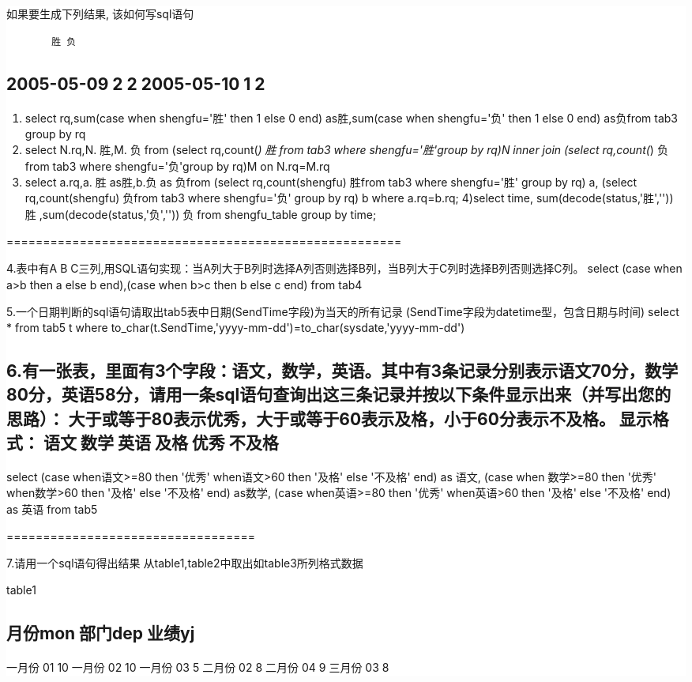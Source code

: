 如果要生成下列结果, 该如何写sql语句

            胜 负
2005-05-09  2  2
2005-05-10  1  2
--------------------------------------------------------
1) select rq,sum(case when shengfu='胜' then 1 else 0 end) as胜,sum(case when shengfu='负' then 1 else 0 end) as负from tab3 group by rq
2) select N.rq,N. 胜,M. 负 from
(select rq,count(*) 胜 from tab3 where shengfu='胜'group by rq)N inner join
(select rq,count(*) 负from tab3 where shengfu='负'group by rq)M on N.rq=M.rq
3) select a.rq,a. 胜  as胜,b.负  as  负from
(select rq,count(shengfu) 胜from tab3 where shengfu='胜' group by rq) a,
(select rq,count(shengfu) 负from tab3 where shengfu='负' group by rq) b
where a.rq=b.rq;
4)select time, sum(decode(status,'胜','')) 胜 ,sum(decode(status,'负','')) 负 from shengfu_table group by time; 　

======================================================


4.表中有A B C三列,用SQL语句实现：当A列大于B列时选择A列否则选择B列，当B列大于C列时选择B列否则选择C列。
select (case when a>b then a else b end),(case when b>c then b else c end) from tab4


5.一个日期判断的sql语句请取出tab5表中日期(SendTime字段)为当天的所有记录 (SendTime字段为datetime型，包含日期与时间)
select * from tab5 t where to_char(t.SendTime,'yyyy-mm-dd')=to_char(sysdate,'yyyy-mm-dd')


6.有一张表，里面有3个字段：语文，数学，英语。其中有3条记录分别表示语文70分，数学80分，英语58分，请用一条sql语句查询出这三条记录并按以下条件显示出来（并写出您的思路）： 
   大于或等于80表示优秀，大于或等于60表示及格，小于60分表示不及格。 
       显示格式： 
       语文              数学                英语 
       及格              优秀                不及格   
-------------------------------------------------------
select
(case when语文>=80 then '优秀' when语文>60 then '及格' else '不及格' end) as 语文,
(case when 数学>=80 then '优秀' when数学>60 then '及格' else '不及格' end) as数学,
(case when英语>=80 then '优秀' when英语>60 then '及格' else '不及格' end) as 英语
from tab5



==================================

7.请用一个sql语句得出结果
从table1,table2中取出如table3所列格式数据

table1

月份mon   部门dep   业绩yj
-------------------------------
一月份      01        10
一月份      02        10
一月份      03         5
二月份      02         8
二月份      04         9
三月份      03         8

